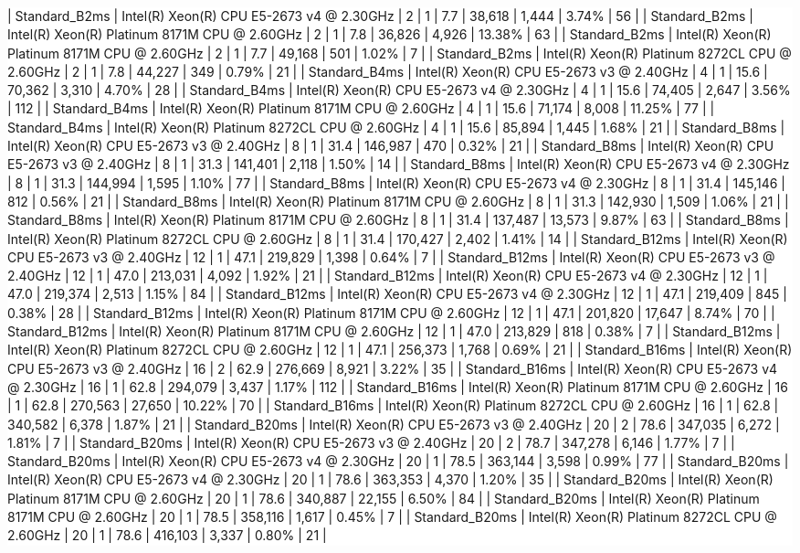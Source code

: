 | <span class="VMSize">Standard_B2ms</span> | Intel(R) Xeon(R) CPU E5-2673 v4 @ 2.30GHz | 2 | 1 | 7.7 | <span class="Score">38,618</span> | 1,444 | 3.74% | 56 |
| <span class="VMSize">Standard_B2ms</span> | Intel(R) Xeon(R) Platinum 8171M CPU @ 2.60GHz | 2 | 1 | 7.8 | <span class="Score">36,826</span> | 4,926 | 13.38% | 63 |
| <span class="VMSize">Standard_B2ms</span> | Intel(R) Xeon(R) Platinum 8171M CPU @ 2.60GHz | 2 | 1 | 7.7 | <span class="Score">49,168</span> | 501 | 1.02% | 7 |
| <span class="VMSize">Standard_B2ms</span> | Intel(R) Xeon(R) Platinum 8272CL CPU @ 2.60GHz | 2 | 1 | 7.8 | <span class="Score">44,227</span> | 349 | 0.79% | 21 |
| <span class="VMSize">Standard_B4ms</span> | Intel(R) Xeon(R) CPU E5-2673 v3 @ 2.40GHz | 4 | 1 | 15.6 | <span class="Score">70,362</span> | 3,310 | 4.70% | 28 |
| <span class="VMSize">Standard_B4ms</span> | Intel(R) Xeon(R) CPU E5-2673 v4 @ 2.30GHz | 4 | 1 | 15.6 | <span class="Score">74,405</span> | 2,647 | 3.56% | 112 |
| <span class="VMSize">Standard_B4ms</span> | Intel(R) Xeon(R) Platinum 8171M CPU @ 2.60GHz | 4 | 1 | 15.6 | <span class="Score">71,174</span> | 8,008 | 11.25% | 77 |
| <span class="VMSize">Standard_B4ms</span> | Intel(R) Xeon(R) Platinum 8272CL CPU @ 2.60GHz | 4 | 1 | 15.6 | <span class="Score">85,894</span> | 1,445 | 1.68% | 21 |
| <span class="VMSize">Standard_B8ms</span> | Intel(R) Xeon(R) CPU E5-2673 v3 @ 2.40GHz | 8 | 1 | 31.4 | <span class="Score">146,987</span> | 470 | 0.32% | 21 |
| <span class="VMSize">Standard_B8ms</span> | Intel(R) Xeon(R) CPU E5-2673 v3 @ 2.40GHz | 8 | 1 | 31.3 | <span class="Score">141,401</span> | 2,118 | 1.50% | 14 |
| <span class="VMSize">Standard_B8ms</span> | Intel(R) Xeon(R) CPU E5-2673 v4 @ 2.30GHz | 8 | 1 | 31.3 | <span class="Score">144,994</span> | 1,595 | 1.10% | 77 |
| <span class="VMSize">Standard_B8ms</span> | Intel(R) Xeon(R) CPU E5-2673 v4 @ 2.30GHz | 8 | 1 | 31.4 | <span class="Score">145,146</span> | 812 | 0.56% | 21 |
| <span class="VMSize">Standard_B8ms</span> | Intel(R) Xeon(R) Platinum 8171M CPU @ 2.60GHz | 8 | 1 | 31.3 | <span class="Score">142,930</span> | 1,509 | 1.06% | 21 |
| <span class="VMSize">Standard_B8ms</span> | Intel(R) Xeon(R) Platinum 8171M CPU @ 2.60GHz | 8 | 1 | 31.4 | <span class="Score">137,487</span> | 13,573 | 9.87% | 63 |
| <span class="VMSize">Standard_B8ms</span> | Intel(R) Xeon(R) Platinum 8272CL CPU @ 2.60GHz | 8 | 1 | 31.4 | <span class="Score">170,427</span> | 2,402 | 1.41% | 14 |
| <span class="VMSize">Standard_B12ms</span> | Intel(R) Xeon(R) CPU E5-2673 v3 @ 2.40GHz | 12 | 1 | 47.1 | <span class="Score">219,829</span> | 1,398 | 0.64% | 7 |
| <span class="VMSize">Standard_B12ms</span> | Intel(R) Xeon(R) CPU E5-2673 v3 @ 2.40GHz | 12 | 1 | 47.0 | <span class="Score">213,031</span> | 4,092 | 1.92% | 21 |
| <span class="VMSize">Standard_B12ms</span> | Intel(R) Xeon(R) CPU E5-2673 v4 @ 2.30GHz | 12 | 1 | 47.0 | <span class="Score">219,374</span> | 2,513 | 1.15% | 84 |
| <span class="VMSize">Standard_B12ms</span> | Intel(R) Xeon(R) CPU E5-2673 v4 @ 2.30GHz | 12 | 1 | 47.1 | <span class="Score">219,409</span> | 845 | 0.38% | 28 |
| <span class="VMSize">Standard_B12ms</span> | Intel(R) Xeon(R) Platinum 8171M CPU @ 2.60GHz | 12 | 1 | 47.1 | <span class="Score">201,820</span> | 17,647 | 8.74% | 70 |
| <span class="VMSize">Standard_B12ms</span> | Intel(R) Xeon(R) Platinum 8171M CPU @ 2.60GHz | 12 | 1 | 47.0 | <span class="Score">213,829</span> | 818 | 0.38% | 7 |
| <span class="VMSize">Standard_B12ms</span> | Intel(R) Xeon(R) Platinum 8272CL CPU @ 2.60GHz | 12 | 1 | 47.1 | <span class="Score">256,373</span> | 1,768 | 0.69% | 21 |
| <span class="VMSize">Standard_B16ms</span> | Intel(R) Xeon(R) CPU E5-2673 v3 @ 2.40GHz | 16 | 2 | 62.9 | <span class="Score">276,669</span> | 8,921 | 3.22% | 35 |
| <span class="VMSize">Standard_B16ms</span> | Intel(R) Xeon(R) CPU E5-2673 v4 @ 2.30GHz | 16 | 1 | 62.8 | <span class="Score">294,079</span> | 3,437 | 1.17% | 112 |
| <span class="VMSize">Standard_B16ms</span> | Intel(R) Xeon(R) Platinum 8171M CPU @ 2.60GHz | 16 | 1 | 62.8 | <span class="Score">270,563</span> | 27,650 | 10.22% | 70 |
| <span class="VMSize">Standard_B16ms</span> | Intel(R) Xeon(R) Platinum 8272CL CPU @ 2.60GHz | 16 | 1 | 62.8 | <span class="Score">340,582</span> | 6,378 | 1.87% | 21 |
| <span class="VMSize">Standard_B20ms</span> | Intel(R) Xeon(R) CPU E5-2673 v3 @ 2.40GHz | 20 | 2 | 78.6 | <span class="Score">347,035</span> | 6,272 | 1.81% | 7 |
| <span class="VMSize">Standard_B20ms</span> | Intel(R) Xeon(R) CPU E5-2673 v3 @ 2.40GHz | 20 | 2 | 78.7 | <span class="Score">347,278</span> | 6,146 | 1.77% | 7 |
| <span class="VMSize">Standard_B20ms</span> | Intel(R) Xeon(R) CPU E5-2673 v4 @ 2.30GHz | 20 | 1 | 78.5 | <span class="Score">363,144</span> | 3,598 | 0.99% | 77 |
| <span class="VMSize">Standard_B20ms</span> | Intel(R) Xeon(R) CPU E5-2673 v4 @ 2.30GHz | 20 | 1 | 78.6 | <span class="Score">363,353</span> | 4,370 | 1.20% | 35 |
| <span class="VMSize">Standard_B20ms</span> | Intel(R) Xeon(R) Platinum 8171M CPU @ 2.60GHz | 20 | 1 | 78.6 | <span class="Score">340,887</span> | 22,155 | 6.50% | 84 |
| <span class="VMSize">Standard_B20ms</span> | Intel(R) Xeon(R) Platinum 8171M CPU @ 2.60GHz | 20 | 1 | 78.5 | <span class="Score">358,116</span> | 1,617 | 0.45% | 7 |
| <span class="VMSize">Standard_B20ms</span> | Intel(R) Xeon(R) Platinum 8272CL CPU @ 2.60GHz | 20 | 1 | 78.6 | <span class="Score">416,103</span> | 3,337 | 0.80% | 21 |
